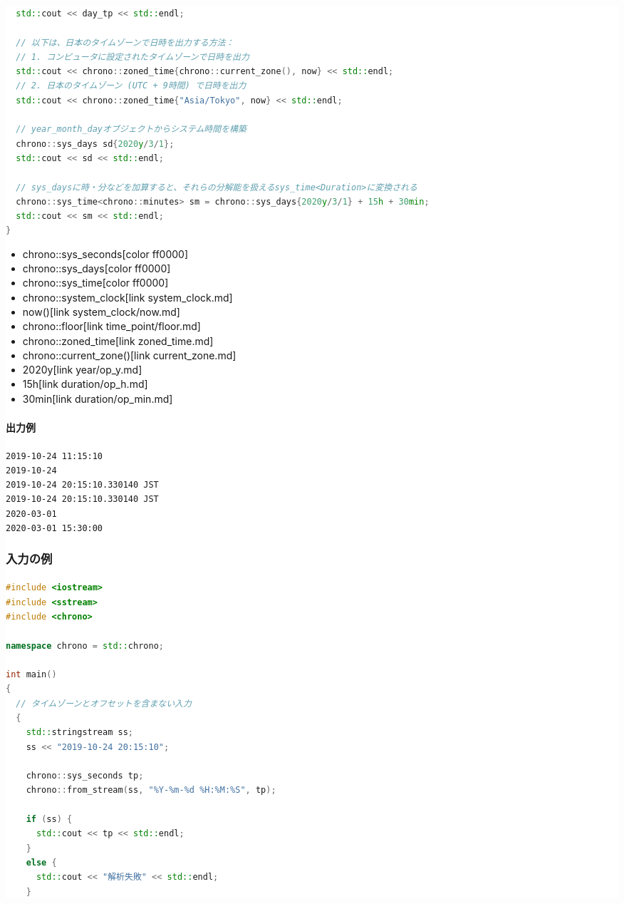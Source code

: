 ```cpp example
  std::cout << day_tp << std::endl;

  // 以下は、日本のタイムゾーンで日時を出力する方法：
  // 1. コンピュータに設定されたタイムゾーンで日時を出力
  std::cout << chrono::zoned_time{chrono::current_zone(), now} << std::endl;
  // 2. 日本のタイムゾーン (UTC + 9時間) で日時を出力
  std::cout << chrono::zoned_time{"Asia/Tokyo", now} << std::endl;

  // year_month_dayオブジェクトからシステム時間を構築
  chrono::sys_days sd{2020y/3/1};
  std::cout << sd << std::endl;

  // sys_daysに時・分などを加算すると、それらの分解能を扱えるsys_time<Duration>に変換される
  chrono::sys_time<chrono::minutes> sm = chrono::sys_days{2020y/3/1} + 15h + 30min;
  std::cout << sm << std::endl;
}
```
* chrono::sys_seconds[color ff0000]
* chrono::sys_days[color ff0000]
* chrono::sys_time[color ff0000]
* chrono::system_clock[link system_clock.md]
* now()[link system_clock/now.md]
* chrono::floor[link time_point/floor.md]
* chrono::zoned_time[link zoned_time.md]
* chrono::current_zone()[link current_zone.md]
* 2020y[link year/op_y.md]
* 15h[link duration/op_h.md]
* 30min[link duration/op_min.md]

#### 出力例
```
2019-10-24 11:15:10
2019-10-24
2019-10-24 20:15:10.330140 JST
2019-10-24 20:15:10.330140 JST
2020-03-01
2020-03-01 15:30:00
```

### 入力の例
```cpp example
#include <iostream>
#include <sstream>
#include <chrono>

namespace chrono = std::chrono;

int main()
{
  // タイムゾーンとオフセットを含まない入力
  {
    std::stringstream ss;
    ss << "2019-10-24 20:15:10";

    chrono::sys_seconds tp;
    chrono::from_stream(ss, "%Y-%m-%d %H:%M:%S", tp);

    if (ss) {
      std::cout << tp << std::endl;
    }
    else {
      std::cout << "解析失敗" << std::endl;
    }
```